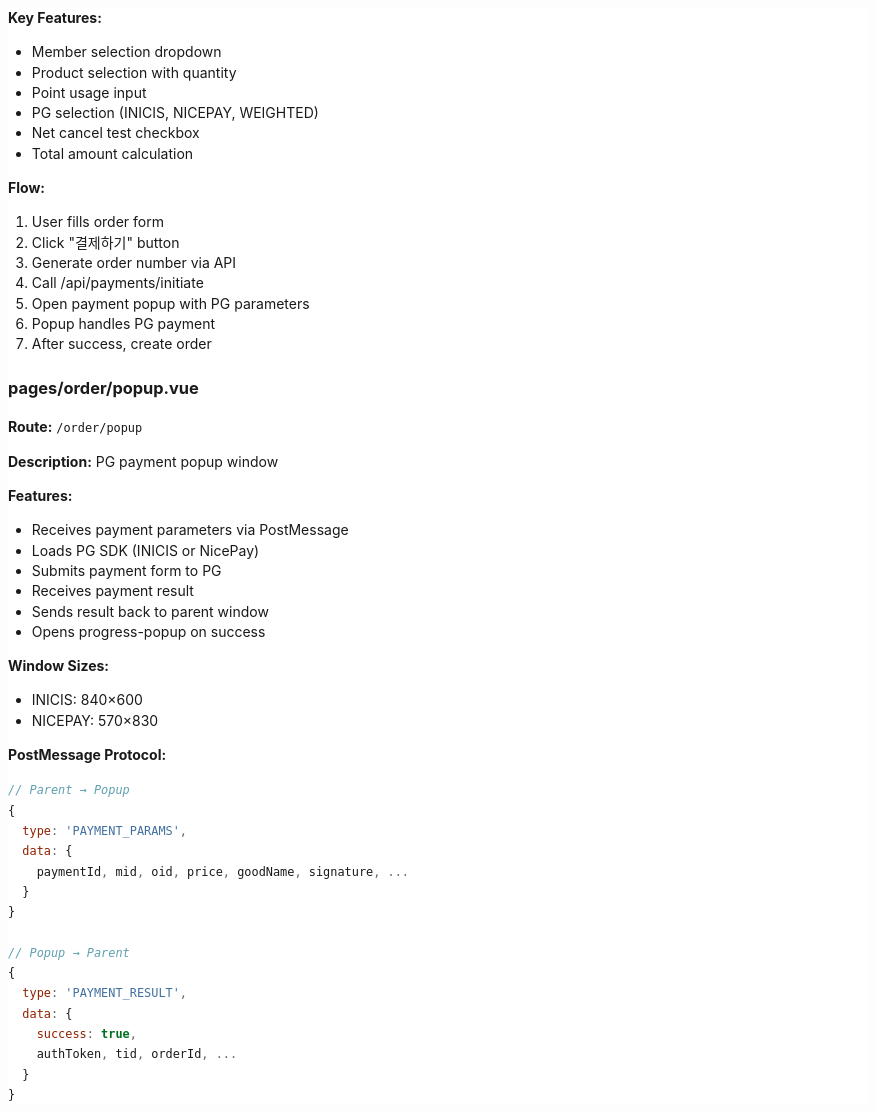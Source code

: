 **Key Features:**
- Member selection dropdown
- Product selection with quantity
- Point usage input
- PG selection (INICIS, NICEPAY, WEIGHTED)
- Net cancel test checkbox
- Total amount calculation

**Flow:**
1. User fills order form
2. Click "결제하기" button
3. Generate order number via API
4. Call /api/payments/initiate
5. Open payment popup with PG parameters
6. Popup handles PG payment
7. After success, create order

### pages/order/popup.vue

**Route:** `/order/popup`

**Description:** PG payment popup window

**Features:**
- Receives payment parameters via PostMessage
- Loads PG SDK (INICIS or NicePay)
- Submits payment form to PG
- Receives payment result
- Sends result back to parent window
- Opens progress-popup on success

**Window Sizes:**
- INICIS: 840×600
- NICEPAY: 570×830

**PostMessage Protocol:**
```javascript
// Parent → Popup
{
  type: 'PAYMENT_PARAMS',
  data: {
    paymentId, mid, oid, price, goodName, signature, ...
  }
}

// Popup → Parent
{
  type: 'PAYMENT_RESULT',
  data: {
    success: true,
    authToken, tid, orderId, ...
  }
}
```
